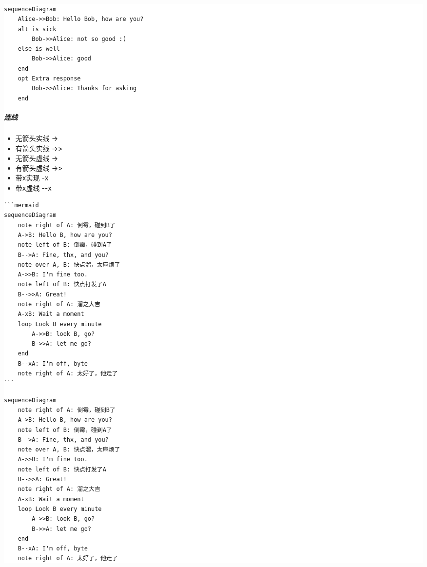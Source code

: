 ```mermaid
sequenceDiagram
	Alice->>Bob: Hello Bob, how are you?
	alt is sick
		Bob->>Alice: not so good :(
	else is well
		Bob->>Alice: good
	end
	opt Extra response
		Bob->>Alice: Thanks for asking
	end
```

##### 连线

* 无箭头实线 ->
* 有箭头实线 ->>
* 无箭头虚线 ->
* 有箭头虚线 ->>
* 带x实现 -x
* 带x虚线 --x

```markdown
​```mermaid
sequenceDiagram
	note right of A: 倒霉，碰到B了
	A->B: Hello B, how are you?
	note left of B: 倒霉，碰到A了
	B-->A: Fine, thx, and you?
	note over A, B: 快点溜，太麻烦了
	A->>B: I'm fine too.
	note left of B: 快点打发了A
	B-->>A: Great!
	note right of A: 溜之大吉
	A-xB: Wait a moment
	loop Look B every minute
		A->>B: look B, go?
		B->>A: let me go?
	end
	B--xA: I'm off, byte
	note right of A: 太好了，他走了
​```
```

```mermaid
sequenceDiagram
	note right of A: 倒霉，碰到B了
	A->B: Hello B, how are you?
	note left of B: 倒霉，碰到A了
	B-->A: Fine, thx, and you?
	note over A, B: 快点溜，太麻烦了
	A->>B: I'm fine too.
	note left of B: 快点打发了A
	B-->>A: Great!
	note right of A: 溜之大吉
	A-xB: Wait a moment
	loop Look B every minute
		A->>B: look B, go?
		B->>A: let me go?
	end
	B--xA: I'm off, byte
	note right of A: 太好了，他走了
```
